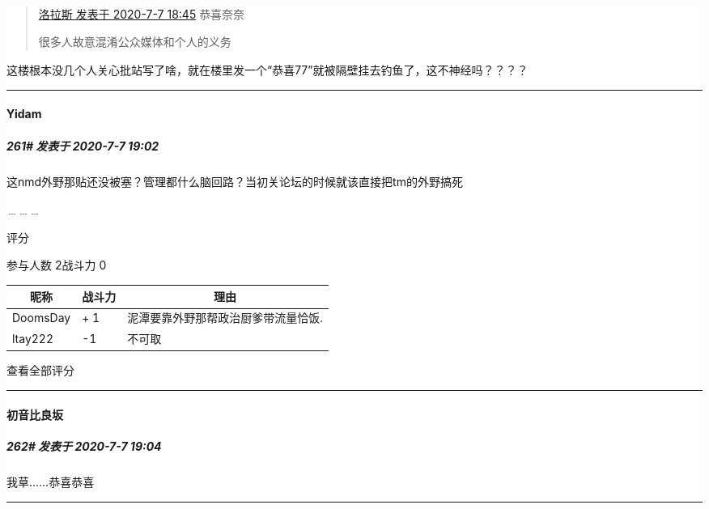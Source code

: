 

<blockquote><a href="httphttps://bbs.saraba1st.com/2b/forum.php?mod=redirect&amp;goto=findpost&amp;pid=48106867&amp;ptid=1946302" target="_blank">洛拉斯 发表于 2020-7-7 18:45</a>
恭喜奈奈

很多人故意混淆公众媒体和个人的义务</blockquote>
这楼根本没几个人关心批站写了啥，就在楼里发一个“恭喜77”就被隔壁挂去钓鱼了，这不神经吗？？？？







-----

####  Yidam  
##### 261#       发表于 2020-7-7 19:02




这nmd外野那贴还没被塞？管理都什么脑回路？当初关论坛的时候就该直接把tm的外野搞死



﹍﹍﹍

评分





 参与人数 2战斗力 0

|昵称|战斗力|理由|
|----|---|---|
| DoomsDay| + 1|泥潭要靠外野那帮政治厨爹带流量恰饭.|
| ltay222|-1|不可取|



查看全部评分






-----

####  初音比良坂  
##### 262#       发表于 2020-7-7 19:04




我草……恭喜恭喜







-----
